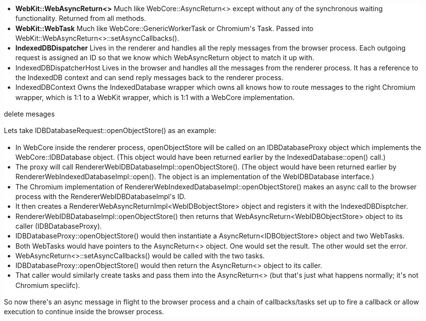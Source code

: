 *   **WebKit::WebAsyncReturn&lt;&gt;** Much like
            WebCore::AsyncReturn&lt;&gt; except without any of the synchronous
            waiting functionality. Returned from all methods.
*   **WebKit::WebTask** Much like WebCore::GenericWorkerTask or
            Chromium's Task. Passed into
            WebKit::WebAsyncReturn&lt;&gt;::setAsyncCallbacks().
*   **IndexedDBDispatcher** Lives in the renderer and handles all the
            reply messages from the browser process. Each outgoing request is
            assigned an ID so that we know which WebAsyncReturn object to match
            it up with.
*   IndexedDBDispatcherHost Lives in the browser and handles all the
            messages from the renderer process. It has a reference to the
            IndexedDB context and can send reply messages back to the renderer
            process.
*   IndexedDBContext Owns the IndexedDatabase wrapper which owns all
            knows how to route messages to the right Chromium wrapper, which is
            1:1 to a WebKit wrapper, which is 1:1 with a WebCore implementation.

delete mesages

Lets take IDBDatabaseRequest::openObjectStore() as an example:

*   In WebCore inside the renderer process, openObjectStore will be
            called on an IDBDatabaseProxy object which implements the
            WebCore::IDBDatabase object. (This object would have been returned
            earlier by the IndexedDatabase::open() call.)
*   The proxy will call RendererWebIDBDatabaseImpl::openObjectStore().
            (The object would have been returned earlier by
            RendererWebIndexedDatabaseImpl::open(). The object is an
            implementation of the WebIDBDatabase interface.)
*   The Chromium implementation of
            RendererWebIndexedDatabaseImpl::openObjectStore() makes an async
            call to the browser process with the RendererWebIDBDatabaseImpl's
            ID.
*   It then creates a
            RendererWebAsyncReturnImpl&lt;WebIDBobjectStore&gt; object and
            registers it with the IndexedDBDisptcher.
*   RendererWebIDBDatabaseImpl::openObjectStore() then returns that
            WebAsyncReturn&lt;WebIDBObjectStore&gt; object to its caller
            (IDBDatabaseProxy).
*   IDBDatabaseProxy::openObjectStore() would then instantiate a
            AsyncReturn&lt;IDBObjectStore&gt; object and two WebTasks.
*   Both WebTasks would have pointers to the AsyncReturn&lt;&gt; object.
            One would set the result. The other would set the error.
*   WebAsyncReturn&lt;&gt;::setAsyncCallbacks() would be called with the
            two tasks.
*   IDBDatabaseProxy::openObjectStore() would then return the
            AsyncReturn&lt;&gt; object to its caller.
*   That caller would similarly create tasks and pass them into the
            AsyncReturn&lt;&gt; (but that's just what happens normally; it's not
            Chromium speciifc).

So now there's an async message in flight to the browser process and a chain of
callbacks/tasks set up to fire a callback or allow execution to continue inside
the browser process.
